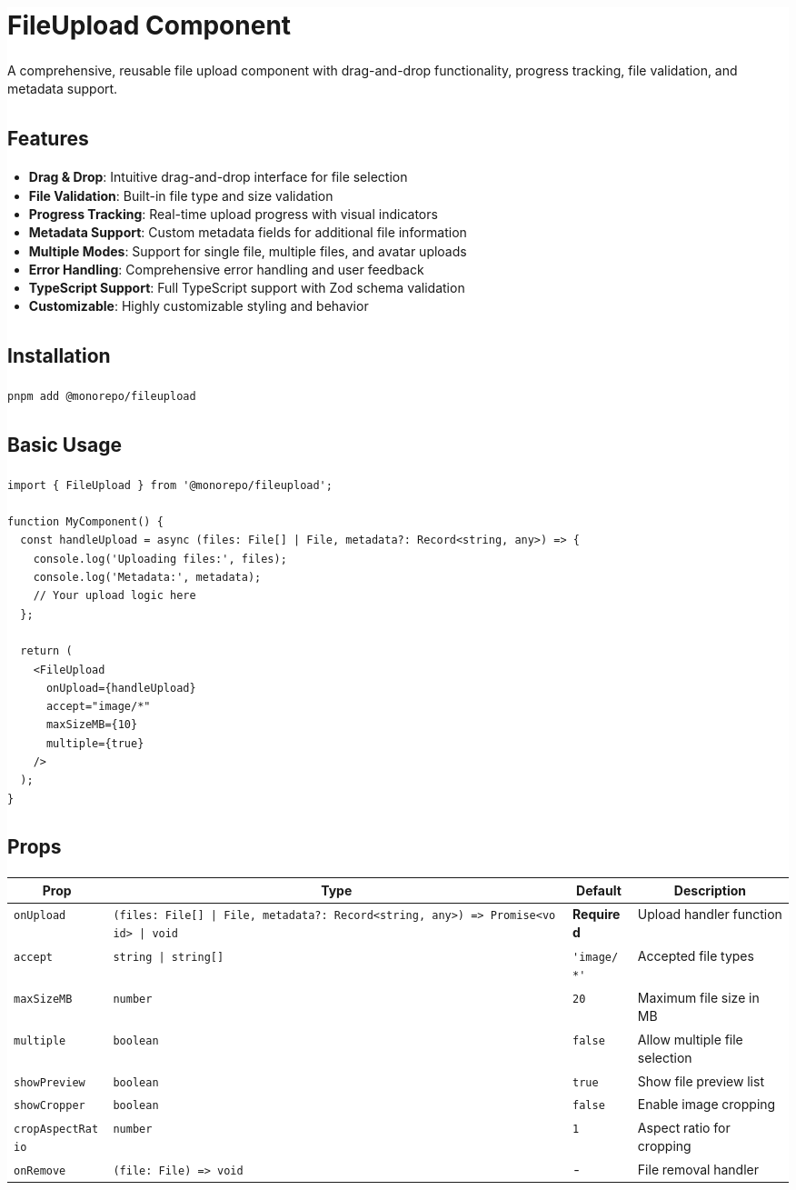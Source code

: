 # FileUpload Component

A comprehensive, reusable file upload component with drag-and-drop functionality, progress tracking, file validation, and metadata support.

## Features

- **Drag & Drop**: Intuitive drag-and-drop interface for file selection
- **File Validation**: Built-in file type and size validation
- **Progress Tracking**: Real-time upload progress with visual indicators
- **Metadata Support**: Custom metadata fields for additional file information
- **Multiple Modes**: Support for single file, multiple files, and avatar uploads
- **Error Handling**: Comprehensive error handling and user feedback
- **TypeScript Support**: Full TypeScript support with Zod schema validation
- **Customizable**: Highly customizable styling and behavior

## Installation

```bash
pnpm add @monorepo/fileupload
```

## Basic Usage

```tsx
import { FileUpload } from '@monorepo/fileupload';

function MyComponent() {
  const handleUpload = async (files: File[] | File, metadata?: Record<string, any>) => {
    console.log('Uploading files:', files);
    console.log('Metadata:', metadata);
    // Your upload logic here
  };

  return (
    <FileUpload
      onUpload={handleUpload}
      accept="image/*"
      maxSizeMB={10}
      multiple={true}
    />
  );
}
```

## Props

| Prop | Type | Default | Description |
|------|------|---------|-------------|
| `onUpload` | `(files: File[] \| File, metadata?: Record<string, any>) => Promise<void> \| void` | **Required** | Upload handler function |
| `accept` | `string \| string[]` | `'image/*'` | Accepted file types |
| `maxSizeMB` | `number` | `20` | Maximum file size in MB |
| `multiple` | `boolean` | `false` | Allow multiple file selection |
| `showPreview` | `boolean` | `true` | Show file preview list |
| `showCropper` | `boolean` | `false` | Enable image cropping |
| `cropAspectRatio` | `number` | `1` | Aspect ratio for cropping |
| `onRemove` | `(file: File) => void` | - | File removal handler |